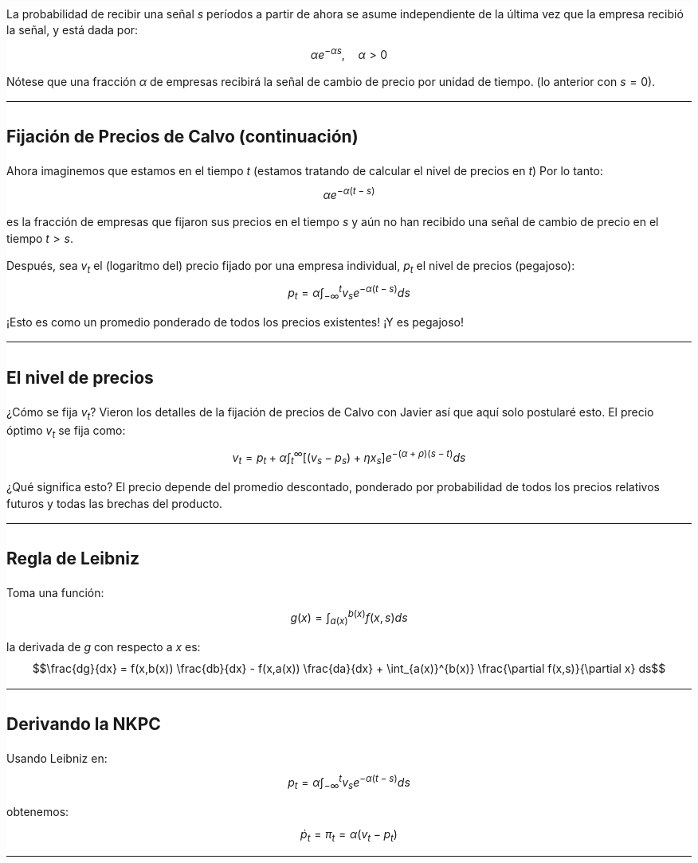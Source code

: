 La probabilidad de recibir una señal $s$ períodos a partir de ahora se asume independiente de la última vez que la empresa recibió la señal, y está dada por:
$$\alpha e^{-\alpha s}, \quad \alpha > 0$$

Nótese que una fracción $\alpha$ de empresas recibirá la señal de cambio de precio por unidad de tiempo. (lo anterior con $s = 0$).

---

## Fijación de Precios de Calvo (continuación)

Ahora imaginemos que estamos en el tiempo $t$ (estamos tratando de calcular el nivel de precios en $t$) Por lo tanto:
$$\alpha e^{-\alpha(t-s)}$$

es la fracción de empresas que fijaron sus precios en el tiempo $s$ y aún no han recibido una señal de cambio de precio en el tiempo $t > s$.

Después, sea $v_t$ el (logaritmo del) precio fijado por una empresa individual, $p_t$ el nivel de precios (pegajoso):
$$p_t = \alpha \int_{-\infty}^t v_s e^{-\alpha(t-s)} ds$$

¡Esto es como un promedio ponderado de todos los precios existentes! ¡Y es pegajoso!

---

## El nivel de precios

¿Cómo se fija $v_t$? Vieron los detalles de la fijación de precios de Calvo con Javier así que aquí solo postularé esto. El precio óptimo $v_t$ se fija como:
$$v_t = p_t + \alpha \int_t^{\infty} [(v_s - p_s) + \eta x_s] e^{-(α+ρ)(s-t)} ds$$

¿Qué significa esto? El precio depende del promedio descontado, ponderado por probabilidad de todos los precios relativos futuros y todas las brechas del producto.

---

## Regla de Leibniz

Toma una función:
$$g(x) = \int_{a(x)}^{b(x)} f(x,s) ds$$

la derivada de $g$ con respecto a $x$ es:
$$\frac{dg}{dx} = f(x,b(x)) \frac{db}{dx} - f(x,a(x)) \frac{da}{dx} + \int_{a(x)}^{b(x)} \frac{\partial f(x,s)}{\partial x} ds$$

---

## Derivando la NKPC

Usando Leibniz en:
$$p_t = \alpha \int_{-\infty}^t v_s e^{-\alpha(t-s)} ds$$

obtenemos:
$$\dot{p}_t = \pi_t = \alpha (v_t - p_t)$$

---